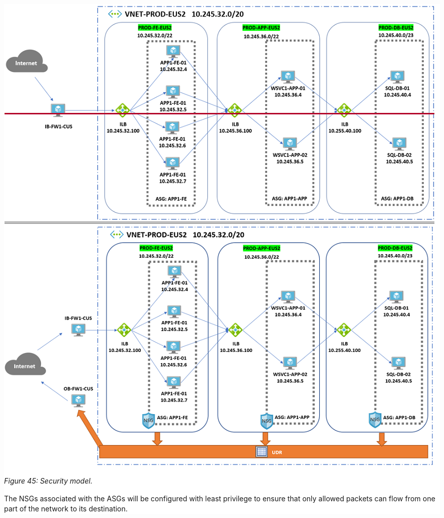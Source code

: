 ![Diagram of the Contoso security model.](./media/contoso-migration-infrastructure/asg.png)

_Figure 45: Security model._

The NSGs associated with the ASGs will be configured with least privilege to ensure that only allowed packets can flow from one part of the network to its destination.
